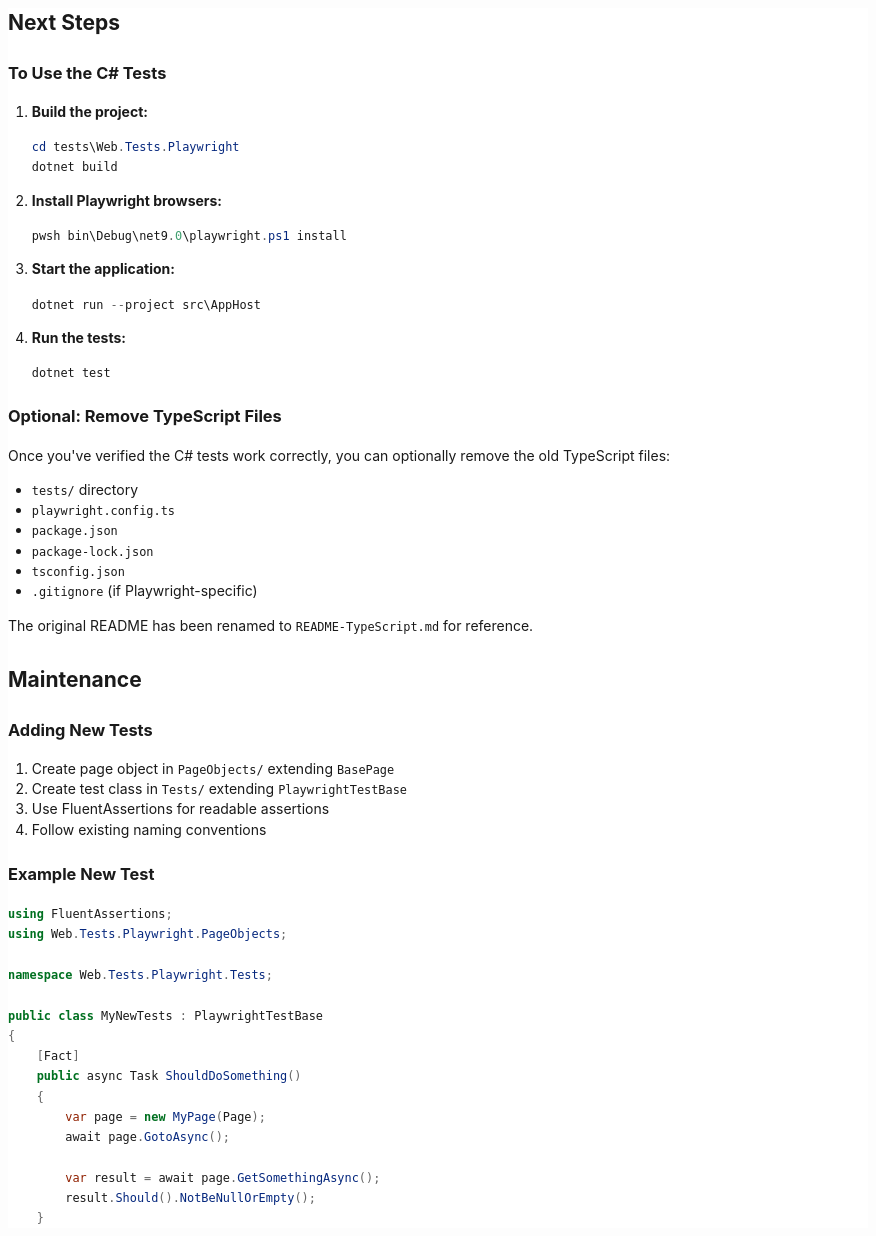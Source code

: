 ## Next Steps

### To Use the C# Tests

1. **Build the project:**
   ```powershell
   cd tests\Web.Tests.Playwright
   dotnet build
   ```

2. **Install Playwright browsers:**
   ```powershell
   pwsh bin\Debug\net9.0\playwright.ps1 install
   ```

3. **Start the application:**
   ```powershell
   dotnet run --project src\AppHost
   ```

4. **Run the tests:**
   ```powershell
   dotnet test
   ```

### Optional: Remove TypeScript Files

Once you've verified the C# tests work correctly, you can optionally remove the old TypeScript files:
- `tests/` directory
- `playwright.config.ts`
- `package.json`
- `package-lock.json`
- `tsconfig.json`
- `.gitignore` (if Playwright-specific)

The original README has been renamed to `README-TypeScript.md` for reference.

## Maintenance

### Adding New Tests

1. Create page object in `PageObjects/` extending `BasePage`
2. Create test class in `Tests/` extending `PlaywrightTestBase`
3. Use FluentAssertions for readable assertions
4. Follow existing naming conventions

### Example New Test

```csharp
using FluentAssertions;
using Web.Tests.Playwright.PageObjects;

namespace Web.Tests.Playwright.Tests;

public class MyNewTests : PlaywrightTestBase
{
    [Fact]
    public async Task ShouldDoSomething()
    {
        var page = new MyPage(Page);
        await page.GotoAsync();

        var result = await page.GetSomethingAsync();
        result.Should().NotBeNullOrEmpty();
    }
```